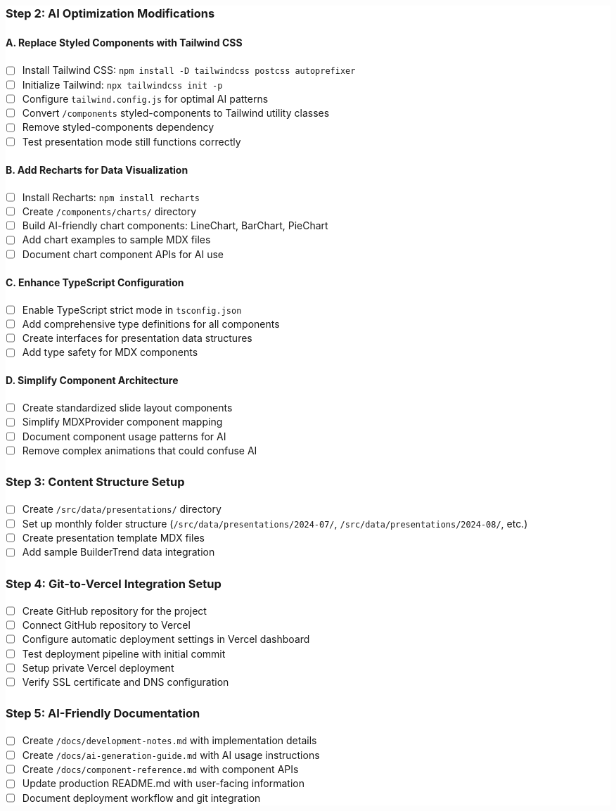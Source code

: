 ### Step 2: AI Optimization Modifications

#### A. Replace Styled Components with Tailwind CSS
- [ ] Install Tailwind CSS: `npm install -D tailwindcss postcss autoprefixer`
- [ ] Initialize Tailwind: `npx tailwindcss init -p`
- [ ] Configure `tailwind.config.js` for optimal AI patterns
- [ ] Convert `/components` styled-components to Tailwind utility classes
- [ ] Remove styled-components dependency
- [ ] Test presentation mode still functions correctly

#### B. Add Recharts for Data Visualization
- [ ] Install Recharts: `npm install recharts`
- [ ] Create `/components/charts/` directory
- [ ] Build AI-friendly chart components: LineChart, BarChart, PieChart
- [ ] Add chart examples to sample MDX files
- [ ] Document chart component APIs for AI use

#### C. Enhance TypeScript Configuration
- [ ] Enable TypeScript strict mode in `tsconfig.json`
- [ ] Add comprehensive type definitions for all components
- [ ] Create interfaces for presentation data structures
- [ ] Add type safety for MDX components

#### D. Simplify Component Architecture
- [ ] Create standardized slide layout components
- [ ] Simplify MDXProvider component mapping
- [ ] Document component usage patterns for AI
- [ ] Remove complex animations that could confuse AI

### Step 3: Content Structure Setup
- [ ] Create `/src/data/presentations/` directory
- [ ] Set up monthly folder structure (`/src/data/presentations/2024-07/`, `/src/data/presentations/2024-08/`, etc.)
- [ ] Create presentation template MDX files
- [ ] Add sample BuilderTrend data integration

### Step 4: Git-to-Vercel Integration Setup
- [ ] Create GitHub repository for the project
- [ ] Connect GitHub repository to Vercel
- [ ] Configure automatic deployment settings in Vercel dashboard
- [ ] Test deployment pipeline with initial commit
- [ ] Setup private Vercel deployment
- [ ] Verify SSL certificate and DNS configuration

### Step 5: AI-Friendly Documentation
- [ ] Create `/docs/development-notes.md` with implementation details
- [ ] Create `/docs/ai-generation-guide.md` with AI usage instructions
- [ ] Create `/docs/component-reference.md` with component APIs
- [ ] Update production README.md with user-facing information
- [ ] Document deployment workflow and git integration
